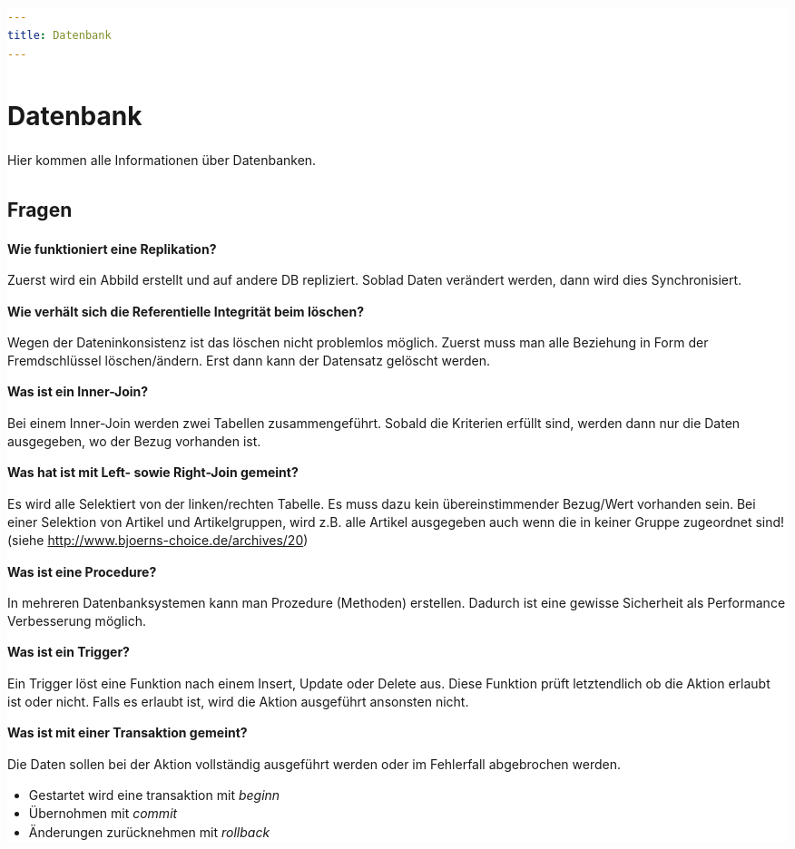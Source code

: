 ```yaml
---
title: Datenbank
---
```


# Datenbank

Hier kommen alle Informationen über Datenbanken.

## Fragen

**Wie funktioniert eine Replikation?**

Zuerst wird ein Abbild erstellt und auf andere DB repliziert. Soblad
Daten verändert werden, dann wird dies Synchronisiert.

**Wie verhält sich die Referentielle Integrität beim löschen?**

Wegen der Dateninkonsistenz ist das löschen nicht problemlos möglich.
Zuerst muss man alle Beziehung in Form der Fremdschlüssel
löschen/ändern. Erst dann kann der Datensatz gelöscht werden.

**Was ist ein Inner-Join?**

Bei einem Inner-Join werden zwei Tabellen zusammengeführt. Sobald die
Kriterien erfüllt sind, werden dann nur die Daten ausgegeben, wo der
Bezug vorhanden ist.

**Was hat ist mit Left- sowie Right-Join gemeint?**

Es wird alle Selektiert von der linken/rechten Tabelle. Es muss dazu
kein übereinstimmender Bezug/Wert vorhanden sein. Bei einer Selektion
von Artikel und Artikelgruppen, wird z.B. alle Artikel ausgegeben auch
wenn die in keiner Gruppe zugeordnet sind! (siehe
<http://www.bjoerns-choice.de/archives/20>)

**Was ist eine Procedure?**

In mehreren Datenbanksystemen kann man Prozedure (Methoden) erstellen.
Dadurch ist eine gewisse Sicherheit als Performance Verbesserung
möglich.

**Was ist ein Trigger?**

Ein Trigger löst eine Funktion nach einem Insert, Update oder Delete
aus. Diese Funktion prüft letztendlich ob die Aktion erlaubt ist oder
nicht. Falls es erlaubt ist, wird die Aktion ausgeführt ansonsten nicht.

**Was ist mit einer Transaktion gemeint?**

Die Daten sollen bei der Aktion vollständig ausgeführt werden oder im
Fehlerfall abgebrochen werden.

-   Gestartet wird eine transaktion mit *beginn*
-   Übernohmen mit *commit*
-   Änderungen zurücknehmen mit *rollback*
